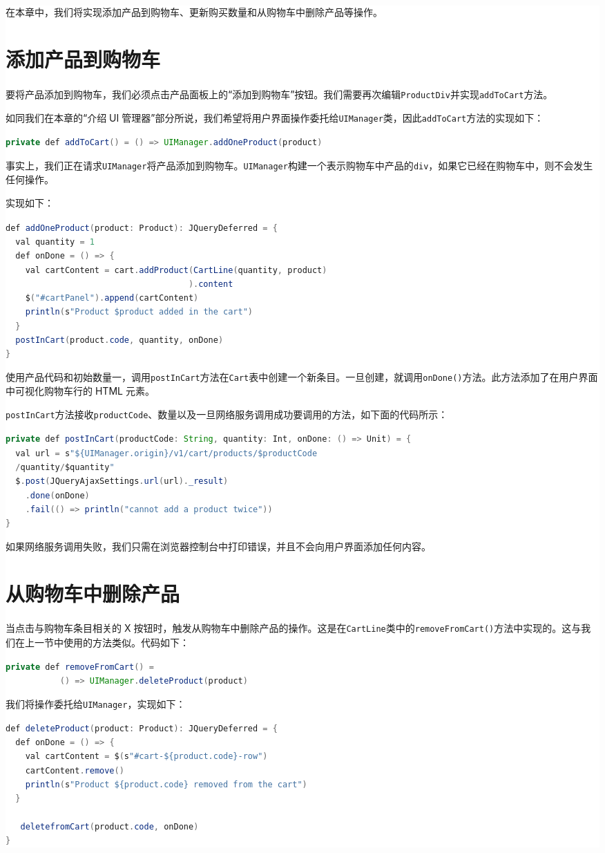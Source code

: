 在本章中，我们将实现添加产品到购物车、更新购买数量和从购物车中删除产品等操作。

# 添加产品到购物车

要将产品添加到购物车，我们必须点击产品面板上的“添加到购物车”按钮。我们需要再次编辑`ProductDiv`并实现`addToCart`方法。

如同我们在本章的“介绍 UI 管理器”部分所说，我们希望将用户界面操作委托给`UIManager`类，因此`addToCart`方法的实现如下：

```java
private def addToCart() = () => UIManager.addOneProduct(product)
```

事实上，我们正在请求`UIManager`将产品添加到购物车。`UIManager`构建一个表示购物车中产品的`div`，如果它已经在购物车中，则不会发生任何操作。

实现如下：

```java
def addOneProduct(product: Product): JQueryDeferred = {
  val quantity = 1
  def onDone = () => {
    val cartContent = cart.addProduct(CartLine(quantity, product)
                                     ).content
    $("#cartPanel").append(cartContent)
    println(s"Product $product added in the cart")
  }
  postInCart(product.code, quantity, onDone)
}
```

使用产品代码和初始数量一，调用`postInCart`方法在`Cart`表中创建一个新条目。一旦创建，就调用`onDone()`方法。此方法添加了在用户界面中可视化购物车行的 HTML 元素。

`postInCart`方法接收`productCode`、数量以及一旦网络服务调用成功要调用的方法，如下面的代码所示：

```java
private def postInCart(productCode: String, quantity: Int, onDone: () => Unit) = {
  val url = s"${UIManager.origin}/v1/cart/products/$productCode
  /quantity/$quantity"
  $.post(JQueryAjaxSettings.url(url)._result)
    .done(onDone)
    .fail(() => println("cannot add a product twice"))
}
```

如果网络服务调用失败，我们只需在浏览器控制台中打印错误，并且不会向用户界面添加任何内容。

# 从购物车中删除产品

当点击与购物车条目相关的 X 按钮时，触发从购物车中删除产品的操作。这是在`CartLine`类中的`removeFromCart()`方法中实现的。这与我们在上一节中使用的方法类似。代码如下：

```java
private def removeFromCart() = 
           () => UIManager.deleteProduct(product)
```

我们将操作委托给`UIManager`，实现如下：

```java
def deleteProduct(product: Product): JQueryDeferred = {
  def onDone = () => {
    val cartContent = $(s"#cart-${product.code}-row")
    cartContent.remove()
    println(s"Product ${product.code} removed from the cart")
  }

   deletefromCart(product.code, onDone)
}
```
